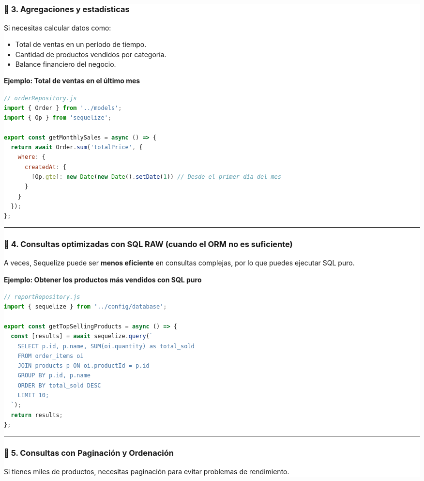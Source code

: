 
### 🔹 **3. Agregaciones y estadísticas**  
Si necesitas calcular datos como:  
- Total de ventas en un período de tiempo.  
- Cantidad de productos vendidos por categoría.  
- Balance financiero del negocio.  

**Ejemplo: Total de ventas en el último mes**  
```javascript
// orderRepository.js
import { Order } from '../models';
import { Op } from 'sequelize';

export const getMonthlySales = async () => {
  return await Order.sum('totalPrice', {
    where: {
      createdAt: {
        [Op.gte]: new Date(new Date().setDate(1)) // Desde el primer día del mes
      }
    }
  });
};
```

---

### 🔹 **4. Consultas optimizadas con SQL RAW (cuando el ORM no es suficiente)**  
A veces, Sequelize puede ser **menos eficiente** en consultas complejas, por lo que puedes ejecutar SQL puro.

**Ejemplo: Obtener los productos más vendidos con SQL puro**  
```javascript
// reportRepository.js
import { sequelize } from '../config/database';

export const getTopSellingProducts = async () => {
  const [results] = await sequelize.query(`
    SELECT p.id, p.name, SUM(oi.quantity) as total_sold
    FROM order_items oi
    JOIN products p ON oi.productId = p.id
    GROUP BY p.id, p.name
    ORDER BY total_sold DESC
    LIMIT 10;
  `);
  return results;
};
```

---

### 🔹 **5. Consultas con Paginación y Ordenación**  
Si tienes miles de productos, necesitas paginación para evitar problemas de rendimiento.
